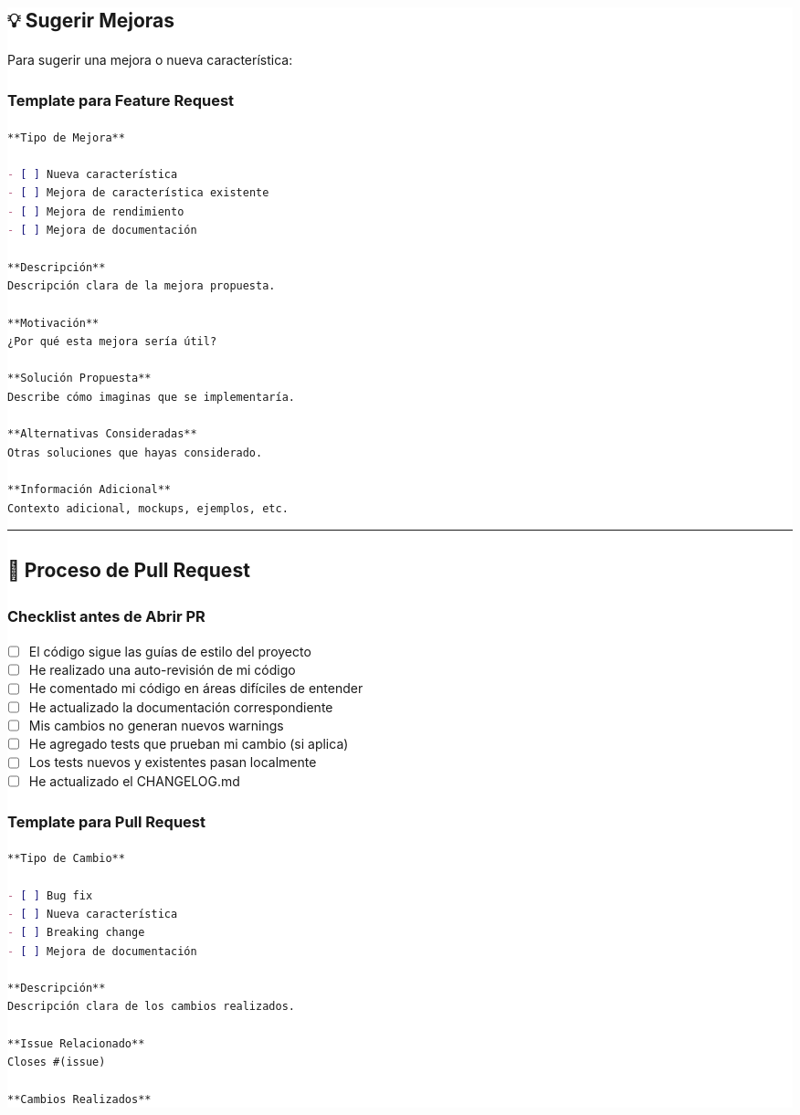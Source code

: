 
## 💡 Sugerir Mejoras

Para sugerir una mejora o nueva característica:

### Template para Feature Request

```markdown
**Tipo de Mejora**

- [ ] Nueva característica
- [ ] Mejora de característica existente
- [ ] Mejora de rendimiento
- [ ] Mejora de documentación

**Descripción**
Descripción clara de la mejora propuesta.

**Motivación**
¿Por qué esta mejora sería útil?

**Solución Propuesta**
Describe cómo imaginas que se implementaría.

**Alternativas Consideradas**
Otras soluciones que hayas considerado.

**Información Adicional**
Contexto adicional, mockups, ejemplos, etc.
```

---

## 🔄 Proceso de Pull Request

### Checklist antes de Abrir PR

- [ ] El código sigue las guías de estilo del proyecto
- [ ] He realizado una auto-revisión de mi código
- [ ] He comentado mi código en áreas difíciles de entender
- [ ] He actualizado la documentación correspondiente
- [ ] Mis cambios no generan nuevos warnings
- [ ] He agregado tests que prueban mi cambio (si aplica)
- [ ] Los tests nuevos y existentes pasan localmente
- [ ] He actualizado el CHANGELOG.md

### Template para Pull Request

```markdown
**Tipo de Cambio**

- [ ] Bug fix
- [ ] Nueva característica
- [ ] Breaking change
- [ ] Mejora de documentación

**Descripción**
Descripción clara de los cambios realizados.

**Issue Relacionado**
Closes #(issue)

**Cambios Realizados**

```